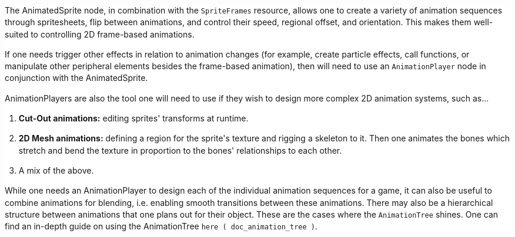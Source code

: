 The AnimatedSprite node, in combination with the
`SpriteFrames` resource, allows one to create a
variety of animation sequences through spritesheets, flip between animations,
and control their speed, regional offset, and orientation. This makes them
well-suited to controlling 2D frame-based animations.

If one needs trigger other effects in relation to animation changes (for
example, create particle effects, call functions, or manipulate other
peripheral elements besides the frame-based animation), then will need to use
an `AnimationPlayer` node in conjunction with
the AnimatedSprite.

AnimationPlayers are also the tool one will need to use if they wish to design
more complex 2D animation systems, such as...

1. **Cut-Out animations:** editing sprites' transforms at runtime.

2. **2D Mesh animations:** defining a region for the sprite's texture and
   rigging a skeleton to it. Then one animates the bones which
   stretch and bend the texture in proportion to the bones' relationships to
   each other.

3. A mix of the above.

While one needs an AnimationPlayer to design each of the individual
animation sequences for a game, it can also be useful to combine animations
for blending, i.e. enabling smooth transitions between these animations. There
may also be a hierarchical structure between animations that one plans out for
their object. These are the cases where the `AnimationTree`
shines. One can find an in-depth guide on using the AnimationTree
`here ( doc_animation_tree )`.
